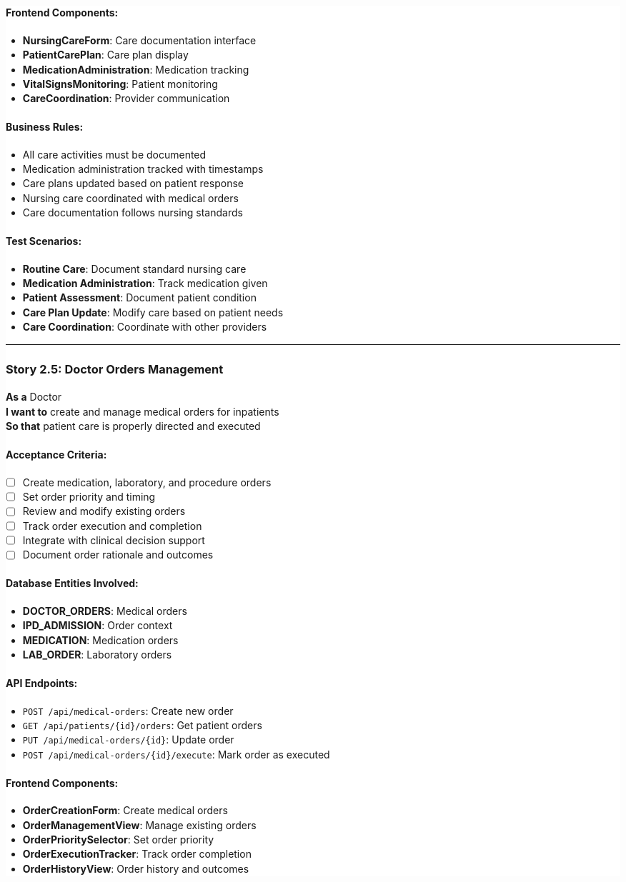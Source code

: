 #### Frontend Components:
- **NursingCareForm**: Care documentation interface
- **PatientCarePlan**: Care plan display
- **MedicationAdministration**: Medication tracking
- **VitalSignsMonitoring**: Patient monitoring
- **CareCoordination**: Provider communication

#### Business Rules:
- All care activities must be documented
- Medication administration tracked with timestamps
- Care plans updated based on patient response
- Nursing care coordinated with medical orders
- Care documentation follows nursing standards

#### Test Scenarios:
- **Routine Care**: Document standard nursing care
- **Medication Administration**: Track medication given
- **Patient Assessment**: Document patient condition
- **Care Plan Update**: Modify care based on patient needs
- **Care Coordination**: Coordinate with other providers

---

### Story 2.5: Doctor Orders Management

**As a** Doctor  
**I want to** create and manage medical orders for inpatients  
**So that** patient care is properly directed and executed

#### Acceptance Criteria:
- [ ] Create medication, laboratory, and procedure orders
- [ ] Set order priority and timing
- [ ] Review and modify existing orders
- [ ] Track order execution and completion
- [ ] Integrate with clinical decision support
- [ ] Document order rationale and outcomes

#### Database Entities Involved:
- **DOCTOR_ORDERS**: Medical orders
- **IPD_ADMISSION**: Order context
- **MEDICATION**: Medication orders
- **LAB_ORDER**: Laboratory orders

#### API Endpoints:
- `POST /api/medical-orders`: Create new order
- `GET /api/patients/{id}/orders`: Get patient orders
- `PUT /api/medical-orders/{id}`: Update order
- `POST /api/medical-orders/{id}/execute`: Mark order as executed

#### Frontend Components:
- **OrderCreationForm**: Create medical orders
- **OrderManagementView**: Manage existing orders
- **OrderPrioritySelector**: Set order priority
- **OrderExecutionTracker**: Track order completion
- **OrderHistoryView**: Order history and outcomes
